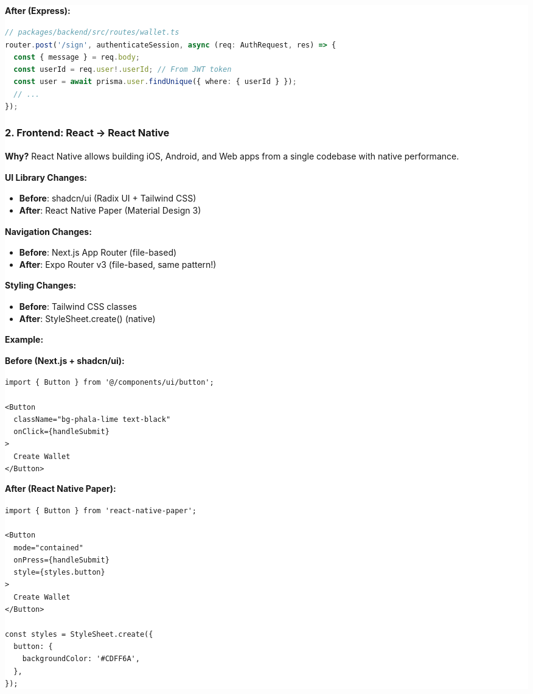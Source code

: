 **After (Express):**
```typescript
// packages/backend/src/routes/wallet.ts
router.post('/sign', authenticateSession, async (req: AuthRequest, res) => {
  const { message } = req.body;
  const userId = req.user!.userId; // From JWT token
  const user = await prisma.user.findUnique({ where: { userId } });
  // ...
});
```

### 2. Frontend: React → React Native

**Why?** React Native allows building iOS, Android, and Web apps from a single codebase with native performance.

**UI Library Changes:**
- **Before**: shadcn/ui (Radix UI + Tailwind CSS)
- **After**: React Native Paper (Material Design 3)

**Navigation Changes:**
- **Before**: Next.js App Router (file-based)
- **After**: Expo Router v3 (file-based, same pattern!)

**Styling Changes:**
- **Before**: Tailwind CSS classes
- **After**: StyleSheet.create() (native)

**Example:**

**Before (Next.js + shadcn/ui):**
```tsx
import { Button } from '@/components/ui/button';

<Button
  className="bg-phala-lime text-black"
  onClick={handleSubmit}
>
  Create Wallet
</Button>
```

**After (React Native Paper):**
```tsx
import { Button } from 'react-native-paper';

<Button
  mode="contained"
  onPress={handleSubmit}
  style={styles.button}
>
  Create Wallet
</Button>

const styles = StyleSheet.create({
  button: {
    backgroundColor: '#CDFF6A',
  },
});
```
